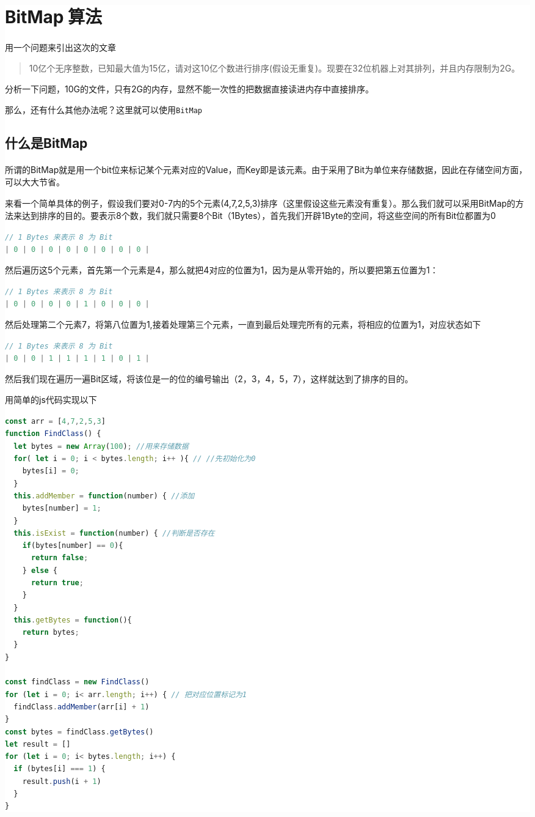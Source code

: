 # BitMap 算法
用一个问题来引出这次的文章
> 10亿个无序整数，已知最大值为15亿，请对这10亿个数进行排序(假设无重复)。现要在32位机器上对其排列，并且内存限制为2G。

分析一下问题，10G的文件，只有2G的内存，显然不能一次性的把数据直接读进内存中直接排序。

那么，还有什么其他办法呢？这里就可以使用`BitMap`

## 什么是BitMap
所谓的BitMap就是用一个bit位来标记某个元素对应的Value，而Key即是该元素。由于采用了Bit为单位来存储数据，因此在存储空间方面，可以大大节省。

来看一个简单具体的例子，假设我们要对0-7内的5个元素(4,7,2,5,3)排序（这里假设这些元素没有重复）。那么我们就可以采用BitMap的方法来达到排序的目的。要表示8个数，我们就只需要8个Bit（1Bytes），首先我们开辟1Byte的空间，将这些空间的所有Bit位都置为0
```js
// 1 Bytes 来表示 8 为 Bit
| 0 | 0 | 0 | 0 | 0 | 0 | 0 | 0 |
```

然后遍历这5个元素，首先第一个元素是4，那么就把4对应的位置为1，因为是从零开始的，所以要把第五位置为1：
```js
// 1 Bytes 来表示 8 为 Bit
| 0 | 0 | 0 | 0 | 1 | 0 | 0 | 0 |
```

然后处理第二个元素7，将第八位置为1,接着处理第三个元素，一直到最后处理完所有的元素，将相应的位置为1，对应状态如下
```js
// 1 Bytes 来表示 8 为 Bit
| 0 | 0 | 1 | 1 | 1 | 1 | 0 | 1 |
```
然后我们现在遍历一遍Bit区域，将该位是一的位的编号输出（2，3，4，5，7），这样就达到了排序的目的。

用简单的js代码实现以下
```js
const arr = [4,7,2,5,3]
function FindClass() {
  let bytes = new Array(100); //用来存储数据
  for( let i = 0; i < bytes.length; i++ ){ // //先初始化为0
    bytes[i] = 0;
  }
  this.addMember = function(number) { //添加
    bytes[number] = 1;
  }
  this.isExist = function(number) { //判断是否存在
    if(bytes[number] == 0){
      return false;
    } else {
      return true;
    }
  }
  this.getBytes = function(){
    return bytes;
  }
}

const findClass = new FindClass()
for (let i = 0; i< arr.length; i++) { // 把对应位置标记为1
  findClass.addMember(arr[i] + 1)
}
const bytes = findClass.getBytes()
let result = []
for (let i = 0; i< bytes.length; i++) {
  if (bytes[i] === 1) {
    result.push(i + 1)
  }
}
```